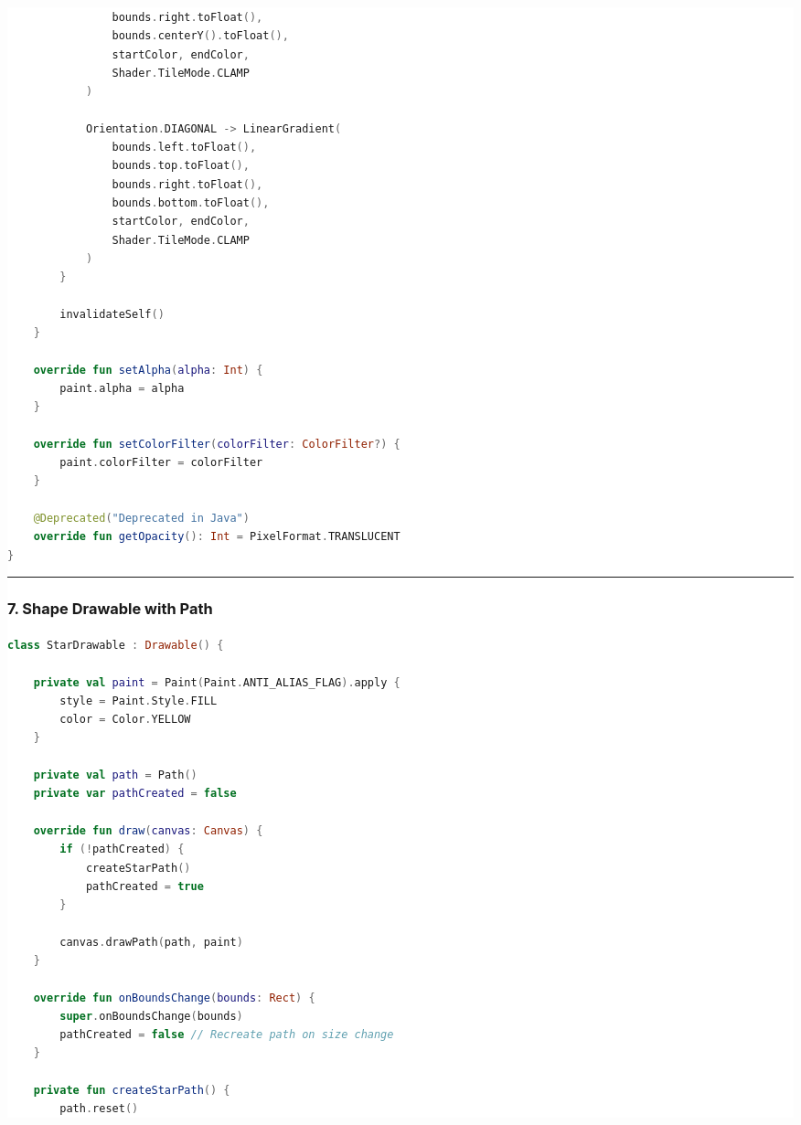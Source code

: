 ```kotlin
                bounds.right.toFloat(),
                bounds.centerY().toFloat(),
                startColor, endColor,
                Shader.TileMode.CLAMP
            )

            Orientation.DIAGONAL -> LinearGradient(
                bounds.left.toFloat(),
                bounds.top.toFloat(),
                bounds.right.toFloat(),
                bounds.bottom.toFloat(),
                startColor, endColor,
                Shader.TileMode.CLAMP
            )
        }

        invalidateSelf()
    }

    override fun setAlpha(alpha: Int) {
        paint.alpha = alpha
    }

    override fun setColorFilter(colorFilter: ColorFilter?) {
        paint.colorFilter = colorFilter
    }

    @Deprecated("Deprecated in Java")
    override fun getOpacity(): Int = PixelFormat.TRANSLUCENT
}
```

---

### 7. Shape Drawable with Path

```kotlin
class StarDrawable : Drawable() {

    private val paint = Paint(Paint.ANTI_ALIAS_FLAG).apply {
        style = Paint.Style.FILL
        color = Color.YELLOW
    }

    private val path = Path()
    private var pathCreated = false

    override fun draw(canvas: Canvas) {
        if (!pathCreated) {
            createStarPath()
            pathCreated = true
        }

        canvas.drawPath(path, paint)
    }

    override fun onBoundsChange(bounds: Rect) {
        super.onBoundsChange(bounds)
        pathCreated = false // Recreate path on size change
    }

    private fun createStarPath() {
        path.reset()

```